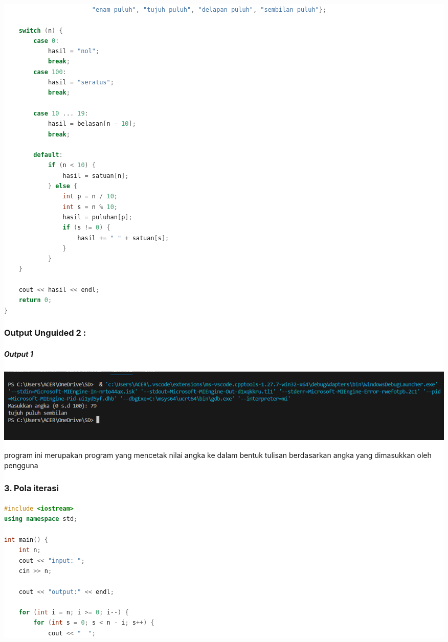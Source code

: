 ```C++
                        "enam puluh", "tujuh puluh", "delapan puluh", "sembilan puluh"};

    switch (n) {
        case 0:
            hasil = "nol";
            break;
        case 100:
            hasil = "seratus";
            break;

        case 10 ... 19:   
            hasil = belasan[n - 10];
            break;

        default:
            if (n < 10) { 
                hasil = satuan[n];
            } else { 
                int p = n / 10;
                int s = n % 10;
                hasil = puluhan[p];
                if (s != 0) {
                    hasil += " " + satuan[s];
                }
            }
    }

    cout << hasil << endl;
    return 0;
}

```
### Output Unguided 2 :

##### Output 1
![Screenshot Output Unguided 1_1](https://github.com/davi27-ai/103112400062_M-Davi-Ilyas-Renaldo/blob/main/Pertemuan1_Modul1/LAPRAK/Output-Unguided2.png)

program ini merupakan program yang mencetak nilai angka ke dalam bentuk tulisan berdasarkan angka yang dimasukkan oleh pengguna

### 3. Pola iterasi

```C++
#include <iostream>
using namespace std;

int main() {
    int n;
    cout << "input: ";
    cin >> n;

    cout << "output:" << endl;

    for (int i = n; i >= 0; i--) {
        for (int s = 0; s < n - i; s++) {
            cout << "  "; 
```